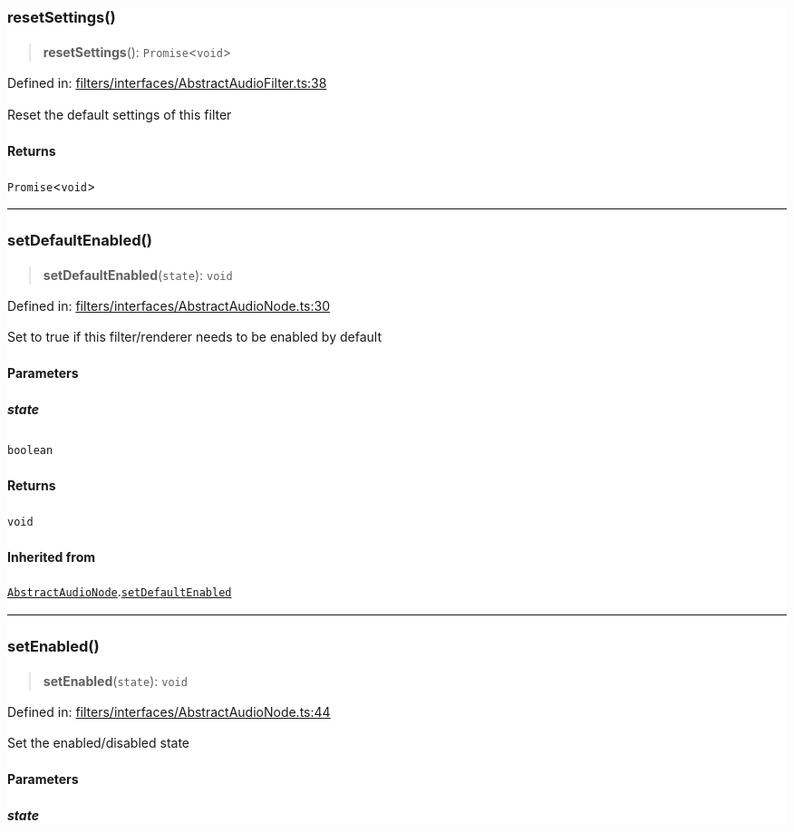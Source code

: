 ### resetSettings()

> **resetSettings**(): `Promise`\<`void`\>

Defined in: [filters/interfaces/AbstractAudioFilter.ts:38](https://github.com/Eliastik/simple-sound-studio-lib/blob/d94b8862bac18f1ada54e8a1e0a7ef4f520fbc86/lib/filters/interfaces/AbstractAudioFilter.ts#L38)

Reset the default settings of this filter

#### Returns

`Promise`\<`void`\>

***

### setDefaultEnabled()

> **setDefaultEnabled**(`state`): `void`

Defined in: [filters/interfaces/AbstractAudioNode.ts:30](https://github.com/Eliastik/simple-sound-studio-lib/blob/d94b8862bac18f1ada54e8a1e0a7ef4f520fbc86/lib/filters/interfaces/AbstractAudioNode.ts#L30)

Set to true if this filter/renderer needs to be enabled by default

#### Parameters

##### state

`boolean`

#### Returns

`void`

#### Inherited from

[`AbstractAudioNode`](AbstractAudioNode.md).[`setDefaultEnabled`](AbstractAudioNode.md#setdefaultenabled)

***

### setEnabled()

> **setEnabled**(`state`): `void`

Defined in: [filters/interfaces/AbstractAudioNode.ts:44](https://github.com/Eliastik/simple-sound-studio-lib/blob/d94b8862bac18f1ada54e8a1e0a7ef4f520fbc86/lib/filters/interfaces/AbstractAudioNode.ts#L44)

Set the enabled/disabled state

#### Parameters

##### state
